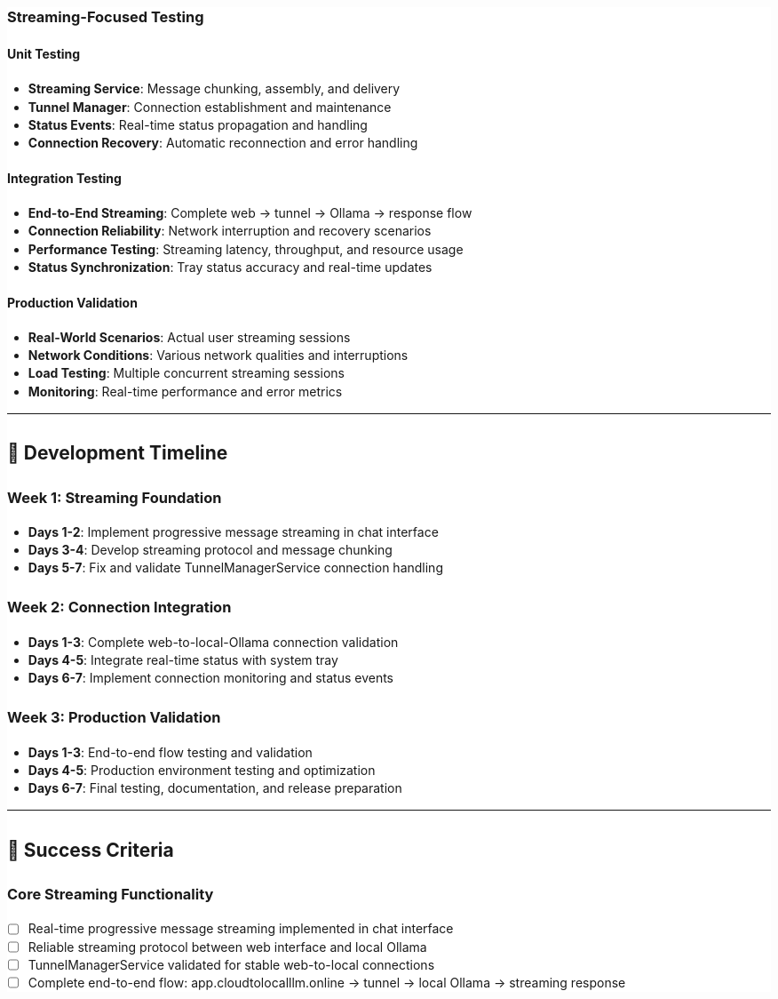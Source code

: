 ### **Streaming-Focused Testing**

#### **Unit Testing**
- **Streaming Service**: Message chunking, assembly, and delivery
- **Tunnel Manager**: Connection establishment and maintenance
- **Status Events**: Real-time status propagation and handling
- **Connection Recovery**: Automatic reconnection and error handling

#### **Integration Testing**
- **End-to-End Streaming**: Complete web → tunnel → Ollama → response flow
- **Connection Reliability**: Network interruption and recovery scenarios
- **Performance Testing**: Streaming latency, throughput, and resource usage
- **Status Synchronization**: Tray status accuracy and real-time updates

#### **Production Validation**
- **Real-World Scenarios**: Actual user streaming sessions
- **Network Conditions**: Various network qualities and interruptions
- **Load Testing**: Multiple concurrent streaming sessions
- **Monitoring**: Real-time performance and error metrics

---

## 📅 **Development Timeline**

### **Week 1: Streaming Foundation**
- **Days 1-2**: Implement progressive message streaming in chat interface
- **Days 3-4**: Develop streaming protocol and message chunking
- **Days 5-7**: Fix and validate TunnelManagerService connection handling

### **Week 2: Connection Integration**
- **Days 1-3**: Complete web-to-local-Ollama connection validation
- **Days 4-5**: Integrate real-time status with system tray
- **Days 6-7**: Implement connection monitoring and status events

### **Week 3: Production Validation**
- **Days 1-3**: End-to-end flow testing and validation
- **Days 4-5**: Production environment testing and optimization
- **Days 6-7**: Final testing, documentation, and release preparation

---

## 🎯 **Success Criteria**

### **Core Streaming Functionality**
- [ ] Real-time progressive message streaming implemented in chat interface
- [ ] Reliable streaming protocol between web interface and local Ollama
- [ ] TunnelManagerService validated for stable web-to-local connections
- [ ] Complete end-to-end flow: app.cloudtolocalllm.online → tunnel → local Ollama → streaming response
